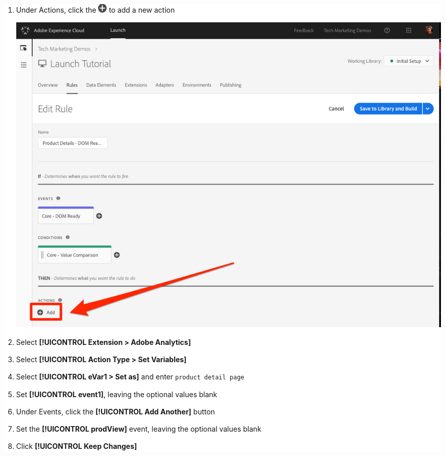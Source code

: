 1. Under Actions, click the ![Click the Plus icon](images/icon-plus.png) to add a new action

   ![Click the Plus icon to add a new action](images/analytics-PDPAddAction.png)

1. Select **[!UICONTROL Extension > Adobe Analytics]**
1. Select **[!UICONTROL Action Type > Set Variables]**
1. Select **[!UICONTROL eVar1 > Set as]** and enter `product detail page`
1. Set **[!UICONTROL event1]**, leaving the optional values blank
1. Under Events, click the **[!UICONTROL Add Another]** button
1. Set the **[!UICONTROL prodView]** event, leaving the optional values blank
1. Click **[!UICONTROL Keep Changes]**
